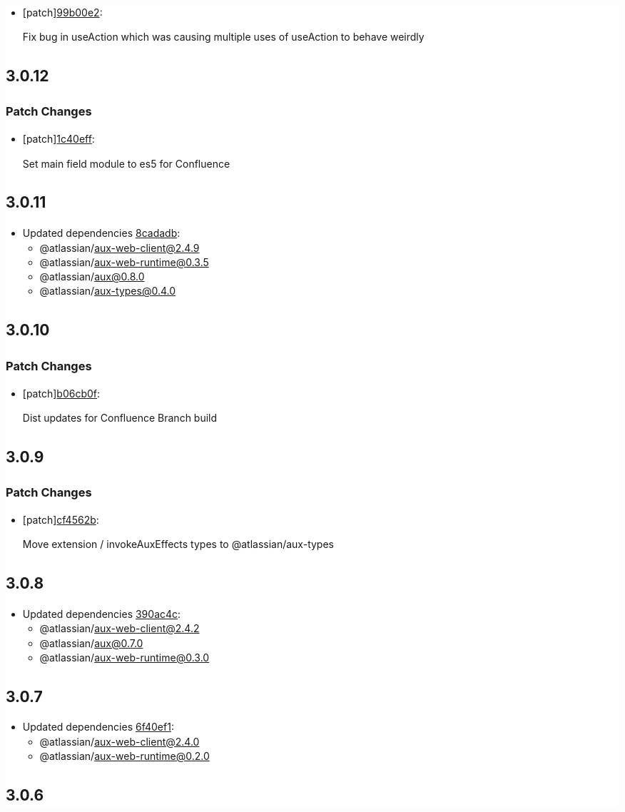 - [patch][99b00e2](https://bitbucket.org/atlassian/aux/commits/99b00e2):

  Fix bug in useAction which was causing multiple uses of useAction to behave weirdly

## 3.0.12

### Patch Changes

- [patch][1c40eff](https://bitbucket.org/atlassian/aux/commits/1c40eff):

  Set main field module to es5 for Confluence

## 3.0.11

- Updated dependencies [8cadadb](https://bitbucket.org/atlassian/aux/commits/8cadadb):
  - @atlassian/aux-web-client@2.4.9
  - @atlassian/aux-web-runtime@0.3.5
  - @atlassian/aux@0.8.0
  - @atlassian/aux-types@0.4.0

## 3.0.10

### Patch Changes

- [patch][b06cb0f](https://bitbucket.org/atlassian/aux/commits/b06cb0f):

  Dist updates for Confluence Branch build

## 3.0.9

### Patch Changes

- [patch][cf4562b](https://bitbucket.org/atlassian/aux/commits/cf4562b):

  Move extension / invokeAuxEffects types to @atlassian/aux-types

## 3.0.8

- Updated dependencies [390ac4c](https://bitbucket.org/atlassian/aux/commits/390ac4c):
  - @atlassian/aux-web-client@2.4.2
  - @atlassian/aux@0.7.0
  - @atlassian/aux-web-runtime@0.3.0

## 3.0.7

- Updated dependencies [6f40ef1](https://bitbucket.org/atlassian/aux/commits/6f40ef1):
  - @atlassian/aux-web-client@2.4.0
  - @atlassian/aux-web-runtime@0.2.0

## 3.0.6
